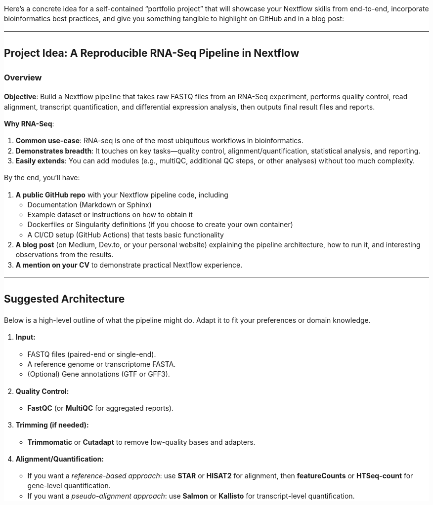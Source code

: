 Here’s a concrete idea for a self-contained “portfolio project” that will showcase your Nextflow skills from end-to-end, incorporate bioinformatics best practices, and give you something tangible to highlight on GitHub and in a blog post:

---

## Project Idea: A Reproducible RNA-Seq Pipeline in Nextflow

### Overview

**Objective**: Build a Nextflow pipeline that takes raw FASTQ files from an RNA-Seq experiment, performs quality control, read alignment, transcript quantification, and differential expression analysis, then outputs final result files and reports. 

**Why RNA-Seq**:
1. **Common use-case**: RNA-seq is one of the most ubiquitous workflows in bioinformatics.
2. **Demonstrates breadth**: It touches on key tasks—quality control, alignment/quantification, statistical analysis, and reporting.
3. **Easily extends**: You can add modules (e.g., multiQC, additional QC steps, or other analyses) without too much complexity.

By the end, you’ll have:
1. **A public GitHub repo** with your Nextflow pipeline code, including 
   - Documentation (Markdown or Sphinx)  
   - Example dataset or instructions on how to obtain it  
   - Dockerfiles or Singularity definitions (if you choose to create your own container)  
   - A CI/CD setup (GitHub Actions) that tests basic functionality  
2. **A blog post** (on Medium, Dev.to, or your personal website) explaining the pipeline architecture, how to run it, and interesting observations from the results. 
3. **A mention on your CV** to demonstrate practical Nextflow experience.

---

## Suggested Architecture

Below is a high-level outline of what the pipeline might do. Adapt it to fit your preferences or domain knowledge.

1. **Input:**
   - FASTQ files (paired-end or single-end).  
   - A reference genome or transcriptome FASTA.  
   - (Optional) Gene annotations (GTF or GFF3).  

2. **Quality Control:**
   - **FastQC** (or **MultiQC** for aggregated reports).  

3. **Trimming (if needed):**
   - **Trimmomatic** or **Cutadapt** to remove low-quality bases and adapters.

4. **Alignment/Quantification:**
   - If you want a *reference-based approach*: use **STAR** or **HISAT2** for alignment, then **featureCounts** or **HTSeq-count** for gene-level quantification.
   - If you want a *pseudo-alignment approach*: use **Salmon** or **Kallisto** for transcript-level quantification.
